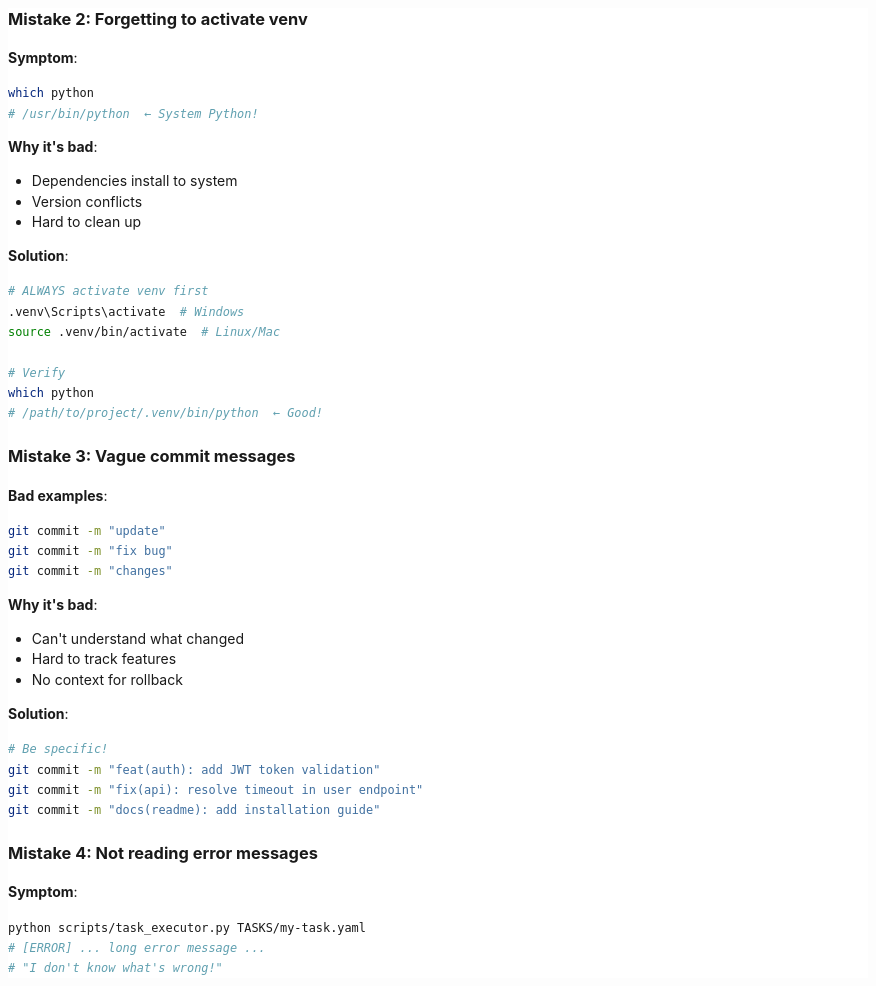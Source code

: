 ### Mistake 2: Forgetting to activate venv

**Symptom**:
```bash
which python
# /usr/bin/python  ← System Python!
```

**Why it's bad**:
- Dependencies install to system
- Version conflicts
- Hard to clean up

**Solution**:
```bash
# ALWAYS activate venv first
.venv\Scripts\activate  # Windows
source .venv/bin/activate  # Linux/Mac

# Verify
which python
# /path/to/project/.venv/bin/python  ← Good!
```

### Mistake 3: Vague commit messages

**Bad examples**:
```bash
git commit -m "update"
git commit -m "fix bug"
git commit -m "changes"
```

**Why it's bad**:
- Can't understand what changed
- Hard to track features
- No context for rollback

**Solution**:
```bash
# Be specific!
git commit -m "feat(auth): add JWT token validation"
git commit -m "fix(api): resolve timeout in user endpoint"
git commit -m "docs(readme): add installation guide"
```

### Mistake 4: Not reading error messages

**Symptom**:
```bash
python scripts/task_executor.py TASKS/my-task.yaml
# [ERROR] ... long error message ...
# "I don't know what's wrong!"
```
